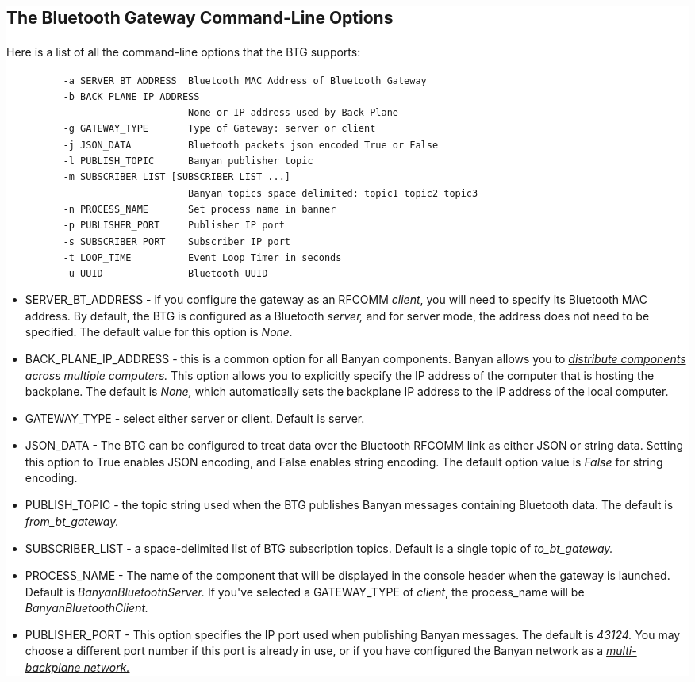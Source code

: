 ## The Bluetooth Gateway Command-Line Options

Here is a list of all the command-line options
 that the BTG supports:

```shell
          -a SERVER_BT_ADDRESS  Bluetooth MAC Address of Bluetooth Gateway
          -b BACK_PLANE_IP_ADDRESS
                                None or IP address used by Back Plane
          -g GATEWAY_TYPE       Type of Gateway: server or client
          -j JSON_DATA          Bluetooth packets json encoded True or False
          -l PUBLISH_TOPIC      Banyan publisher topic
          -m SUBSCRIBER_LIST [SUBSCRIBER_LIST ...]
                                Banyan topics space delimited: topic1 topic2 topic3
          -n PROCESS_NAME       Set process name in banner
          -p PUBLISHER_PORT     Publisher IP port
          -s SUBSCRIBER_PORT    Subscriber IP port
          -t LOOP_TIME          Event Loop Timer in seconds
          -u UUID               Bluetooth UUID

```

* SERVER_BT_ADDRESS - if you configure the gateway as an RFCOMM *client*, 
you will need to specify its Bluetooth MAC address. By default, the BTG is configured
as a Bluetooth *server,* and for server mode, the address does not need to be specified.
The default value for this option is *None.*

* BACK_PLANE_IP_ADDRESS - this is a common option for all Banyan components. Banyan allows you to 
[*distribute components across multiple computers.*](https://mryslab.github.io/python_banyan/#example3/)
This option allows you to explicitly specify the IP address of the computer that is
hosting the backplane. The default is *None,* which automatically sets
 the backplane IP address to the IP address of the local computer. 

* GATEWAY_TYPE - select either server or client. Default is server.

* JSON_DATA - The BTG can be configured to treat data over the Bluetooth RFCOMM
link
as either JSON or string data. Setting this option to True enables
JSON encoding, and False enables string encoding. The 
default option value is *False* for string encoding. 

* PUBLISH_TOPIC - the topic string used when the BTG publishes Banyan messages
containing Bluetooth data. The default is *from_bt_gateway.*

* SUBSCRIBER_LIST - a space-delimited list of BTG subscription topics.
 Default is a single topic of
*to_bt_gateway.*

* PROCESS_NAME - The name of the component that will be displayed in the console header
when the gateway is launched. Default is
*BanyanBluetoothServer.* If you've selected a GATEWAY_TYPE of *client*, the process_name 
will be *BanyanBluetoothClient.*
 
* PUBLISHER_PORT -  This option specifies the IP port used when publishing Banyan messages. 
The default is *43124.* You may choose a different port number if this
port is already in use, 
 or if you have configured the Banyan network as a 
[*multi-backplane network.*](https://mryslab.github.io/python_banyan/#example9/)
